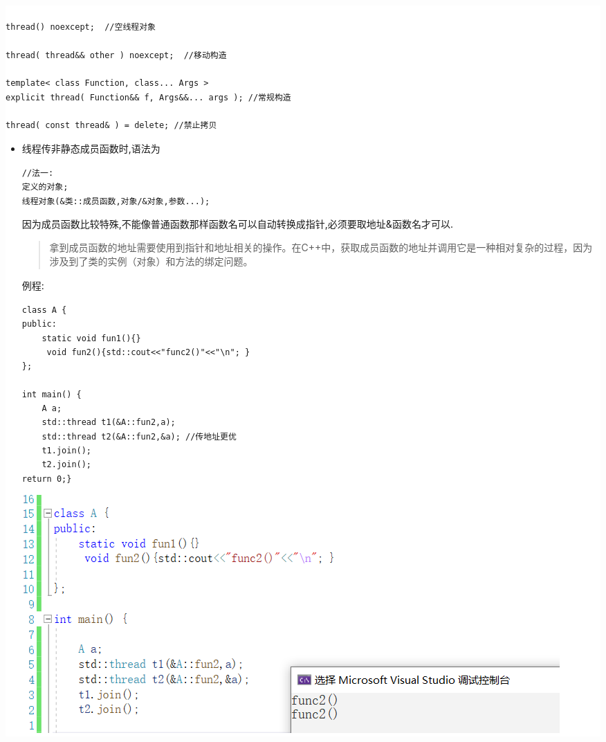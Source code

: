 ```

thread() noexcept;  //空线程对象

thread( thread&& other ) noexcept;  //移动构造

template< class Function, class... Args >
explicit thread( Function&& f, Args&&... args ); //常规构造

thread( const thread& ) = delete; //禁止拷贝
```

- 线程传非静态成员函数时,语法为

  ```
  //法一:
  定义的对象;
  线程对象(&类::成员函数,对象/&对象,参数...);
  ```

  因为成员函数比较特殊,不能像普通函数那样函数名可以自动转换成指针,必须要取地址&函数名才可以.

  > 拿到成员函数的地址需要使用到指针和地址相关的操作。在C++中，获取成员函数的地址并调用它是一种相对复杂的过程，因为涉及到了类的实例（对象）和方法的绑定问题。

  例程:

  ```
  class A {
  public:
      static void fun1(){}
       void fun2(){std::cout<<"func2()"<<"\n"; }
  };
  
  int main() {
      A a;
      std::thread t1(&A::fun2,a);
      std::thread t2(&A::fun2,&a); //传地址更优
      t1.join();
      t2.join();
  return 0;}
  ```

  

  ![image-20240627221231304](C++11.assets/image-20240627221231304.png)
